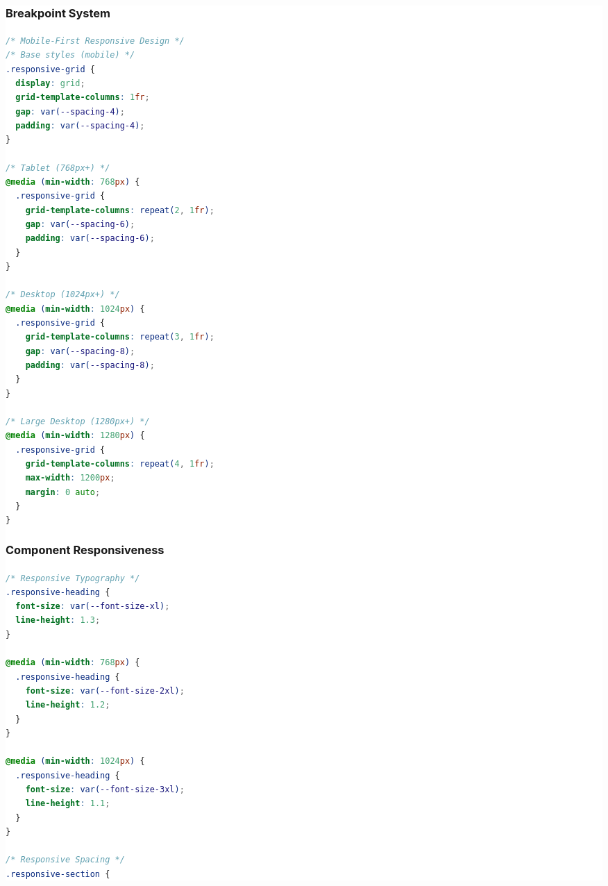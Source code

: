 ### Breakpoint System
```css
/* Mobile-First Responsive Design */
/* Base styles (mobile) */
.responsive-grid {
  display: grid;
  grid-template-columns: 1fr;
  gap: var(--spacing-4);
  padding: var(--spacing-4);
}

/* Tablet (768px+) */
@media (min-width: 768px) {
  .responsive-grid {
    grid-template-columns: repeat(2, 1fr);
    gap: var(--spacing-6);
    padding: var(--spacing-6);
  }
}

/* Desktop (1024px+) */
@media (min-width: 1024px) {
  .responsive-grid {
    grid-template-columns: repeat(3, 1fr);
    gap: var(--spacing-8);
    padding: var(--spacing-8);
  }
}

/* Large Desktop (1280px+) */
@media (min-width: 1280px) {
  .responsive-grid {
    grid-template-columns: repeat(4, 1fr);
    max-width: 1200px;
    margin: 0 auto;
  }
}
```

### Component Responsiveness
```css
/* Responsive Typography */
.responsive-heading {
  font-size: var(--font-size-xl);
  line-height: 1.3;
}

@media (min-width: 768px) {
  .responsive-heading {
    font-size: var(--font-size-2xl);
    line-height: 1.2;
  }
}

@media (min-width: 1024px) {
  .responsive-heading {
    font-size: var(--font-size-3xl);
    line-height: 1.1;
  }
}

/* Responsive Spacing */
.responsive-section {
```